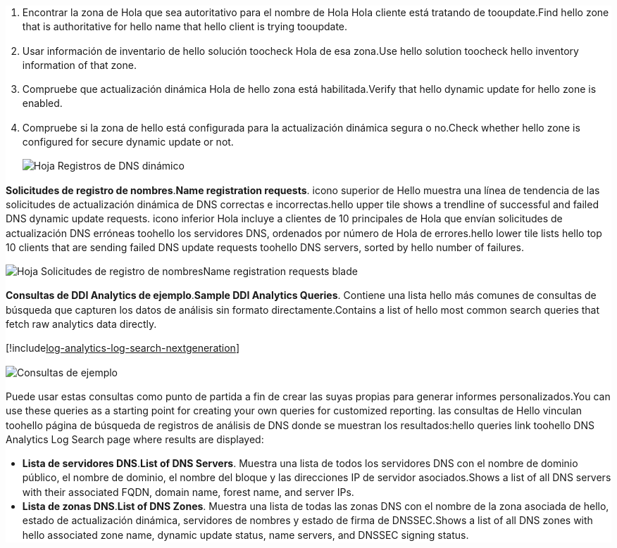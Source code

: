 1. <span data-ttu-id="6a3ee-212">Encontrar la zona de Hola que sea autoritativo para el nombre de Hola Hola cliente está tratando de tooupdate.</span><span class="sxs-lookup"><span data-stu-id="6a3ee-212">Find hello zone that is authoritative for hello name that hello client is trying tooupdate.</span></span>

2. <span data-ttu-id="6a3ee-213">Usar información de inventario de hello solución toocheck Hola de esa zona.</span><span class="sxs-lookup"><span data-stu-id="6a3ee-213">Use hello solution toocheck hello inventory information of that zone.</span></span>

3. <span data-ttu-id="6a3ee-214">Compruebe que actualización dinámica Hola de hello zona está habilitada.</span><span class="sxs-lookup"><span data-stu-id="6a3ee-214">Verify that hello dynamic update for hello zone is enabled.</span></span>

4. <span data-ttu-id="6a3ee-215">Compruebe si la zona de hello está configurada para la actualización dinámica segura o no.</span><span class="sxs-lookup"><span data-stu-id="6a3ee-215">Check whether hello zone is configured for secure dynamic update or not.</span></span>

    ![Hoja Registros de DNS dinámico](./media/log-analytics-dns/dynamic-dns-reg-blade.png)

<span data-ttu-id="6a3ee-217">**Solicitudes de registro de nombres**.</span><span class="sxs-lookup"><span data-stu-id="6a3ee-217">**Name registration requests**.</span></span> <span data-ttu-id="6a3ee-218">icono superior de Hello muestra una línea de tendencia de las solicitudes de actualización dinámica de DNS correctas e incorrectas.</span><span class="sxs-lookup"><span data-stu-id="6a3ee-218">hello upper tile shows a trendline of successful and failed DNS dynamic update requests.</span></span> <span data-ttu-id="6a3ee-219">icono inferior Hola incluye a clientes de 10 principales de Hola que envían solicitudes de actualización DNS erróneas toohello los servidores DNS, ordenados por número de Hola de errores.</span><span class="sxs-lookup"><span data-stu-id="6a3ee-219">hello lower tile lists hello top 10 clients that are sending failed DNS update requests toohello DNS servers, sorted by hello number of failures.</span></span>

![<span data-ttu-id="6a3ee-220">Hoja Solicitudes de registro de nombres</span><span class="sxs-lookup"><span data-stu-id="6a3ee-220">Name registration requests blade</span></span> ](./media/log-analytics-dns/name-reg-req-blade.png)

<span data-ttu-id="6a3ee-221">**Consultas de DDI Analytics de ejemplo**.</span><span class="sxs-lookup"><span data-stu-id="6a3ee-221">**Sample DDI Analytics Queries**.</span></span> <span data-ttu-id="6a3ee-222">Contiene una lista hello más comunes de consultas de búsqueda que capturen los datos de análisis sin formato directamente.</span><span class="sxs-lookup"><span data-stu-id="6a3ee-222">Contains a list of hello most common search queries that fetch raw analytics data directly.</span></span>

[!include[log-analytics-log-search-nextgeneration](../../includes/log-analytics-log-search-nextgeneration.md)]

![Consultas de ejemplo](./media/log-analytics-dns/queries.png)

<span data-ttu-id="6a3ee-224">Puede usar estas consultas como punto de partida a fin de crear las suyas propias para generar informes personalizados.</span><span class="sxs-lookup"><span data-stu-id="6a3ee-224">You can use these queries as a starting point for creating your own queries for customized reporting.</span></span> <span data-ttu-id="6a3ee-225">las consultas de Hello vinculan toohello página de búsqueda de registros de análisis de DNS donde se muestran los resultados:</span><span class="sxs-lookup"><span data-stu-id="6a3ee-225">hello queries link toohello DNS Analytics Log Search page where results are displayed:</span></span>

- <span data-ttu-id="6a3ee-226">**Lista de servidores DNS**.</span><span class="sxs-lookup"><span data-stu-id="6a3ee-226">**List of DNS Servers**.</span></span> <span data-ttu-id="6a3ee-227">Muestra una lista de todos los servidores DNS con el nombre de dominio público, el nombre de dominio, el nombre del bloque y las direcciones IP de servidor asociados.</span><span class="sxs-lookup"><span data-stu-id="6a3ee-227">Shows a list of all DNS servers with their associated FQDN, domain name, forest name, and server IPs.</span></span>
- <span data-ttu-id="6a3ee-228">**Lista de zonas DNS**.</span><span class="sxs-lookup"><span data-stu-id="6a3ee-228">**List of DNS Zones**.</span></span> <span data-ttu-id="6a3ee-229">Muestra una lista de todas las zonas DNS con el nombre de la zona asociada de hello, estado de actualización dinámica, servidores de nombres y estado de firma de DNSSEC.</span><span class="sxs-lookup"><span data-stu-id="6a3ee-229">Shows a list of all DNS zones with hello associated zone name, dynamic update status, name servers, and DNSSEC signing status.</span></span>